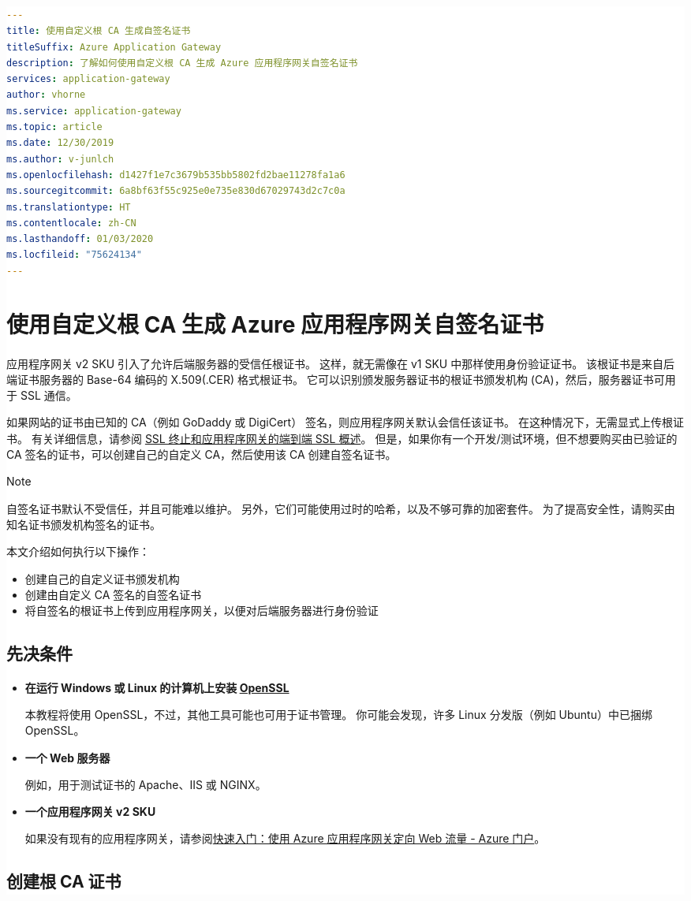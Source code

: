 ```yaml
---
title: 使用自定义根 CA 生成自签名证书
titleSuffix: Azure Application Gateway
description: 了解如何使用自定义根 CA 生成 Azure 应用程序网关自签名证书
services: application-gateway
author: vhorne
ms.service: application-gateway
ms.topic: article
ms.date: 12/30/2019
ms.author: v-junlch
ms.openlocfilehash: d1427f1e7c3679b535bb5802fd2bae11278fa1a6
ms.sourcegitcommit: 6a8bf63f55c925e0e735e830d67029743d2c7c0a
ms.translationtype: HT
ms.contentlocale: zh-CN
ms.lasthandoff: 01/03/2020
ms.locfileid: "75624134"
---
```

# <a name="generate-an-azure-application-gateway-self-signed-certificate-with-a-custom-root-ca"></a>使用自定义根 CA 生成 Azure 应用程序网关自签名证书

应用程序网关 v2 SKU 引入了允许后端服务器的受信任根证书。 这样，就无需像在 v1 SKU 中那样使用身份验证证书。 该根证书是来自后端证书服务器的 Base-64 编码的 X.509(.CER) 格式根证书。  它可以识别颁发服务器证书的根证书颁发机构 (CA)，然后，服务器证书可用于 SSL 通信。

如果网站的证书由已知的 CA（例如 GoDaddy 或 DigiCert） 签名，则应用程序网关默认会信任该证书。 在这种情况下，无需显式上传根证书。 有关详细信息，请参阅 [SSL 终止和应用程序网关的端到端 SSL 概述](ssl-overview.md)。 但是，如果你有一个开发/测试环境，但不想要购买由已验证的 CA 签名的证书，可以创建自己的自定义 CA，然后使用该 CA 创建自签名证书。 

> [!NOTE]
> 自签名证书默认不受信任，并且可能难以维护。 另外，它们可能使用过时的哈希，以及不够可靠的加密套件。 为了提高安全性，请购买由知名证书颁发机构签名的证书。

本文介绍如何执行以下操作：

- 创建自己的自定义证书颁发机构
- 创建由自定义 CA 签名的自签名证书
- 将自签名的根证书上传到应用程序网关，以便对后端服务器进行身份验证

## <a name="prerequisites"></a>先决条件

- **在运行 Windows 或 Linux 的计算机上安装 [OpenSSL](https://www.openssl.org/)** 

   本教程将使用 OpenSSL，不过，其他工具可能也可用于证书管理。 你可能会发现，许多 Linux 分发版（例如 Ubuntu）中已捆绑 OpenSSL。
- **一个 Web 服务器**

   例如，用于测试证书的 Apache、IIS 或 NGINX。

- **一个应用程序网关 v2 SKU**
   
  如果没有现有的应用程序网关，请参阅[快速入门：使用 Azure 应用程序网关定向 Web 流量 - Azure 门户](quick-create-portal.md)。

## <a name="create-a-root-ca-certificate"></a>创建根 CA 证书
